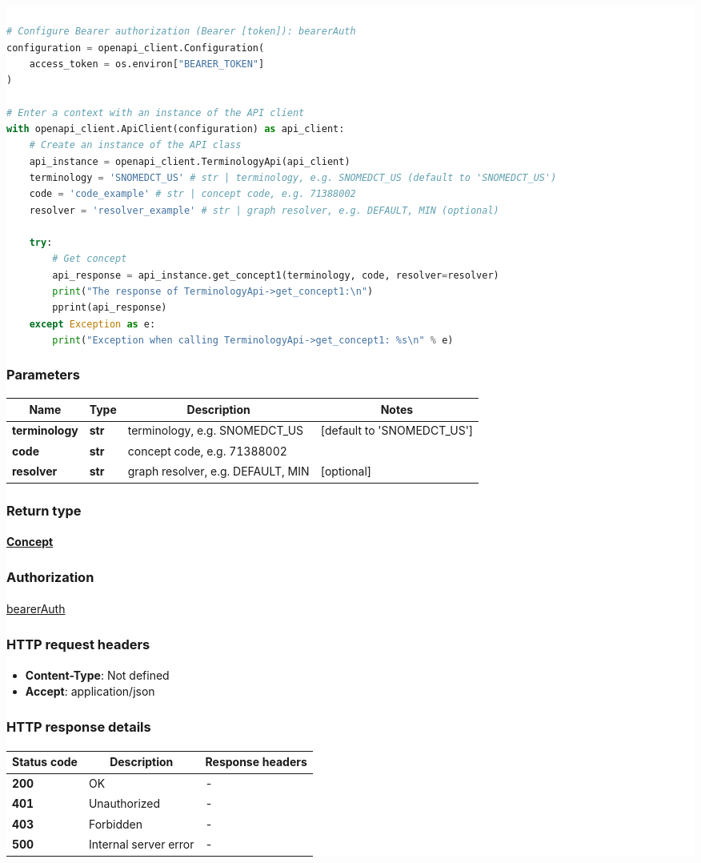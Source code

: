 ```python

# Configure Bearer authorization (Bearer [token]): bearerAuth
configuration = openapi_client.Configuration(
    access_token = os.environ["BEARER_TOKEN"]
)

# Enter a context with an instance of the API client
with openapi_client.ApiClient(configuration) as api_client:
    # Create an instance of the API class
    api_instance = openapi_client.TerminologyApi(api_client)
    terminology = 'SNOMEDCT_US' # str | terminology, e.g. SNOMEDCT_US (default to 'SNOMEDCT_US')
    code = 'code_example' # str | concept code, e.g. 71388002
    resolver = 'resolver_example' # str | graph resolver, e.g. DEFAULT, MIN (optional)

    try:
        # Get concept
        api_response = api_instance.get_concept1(terminology, code, resolver=resolver)
        print("The response of TerminologyApi->get_concept1:\n")
        pprint(api_response)
    except Exception as e:
        print("Exception when calling TerminologyApi->get_concept1: %s\n" % e)
```



### Parameters

Name | Type | Description  | Notes
------------- | ------------- | ------------- | -------------
 **terminology** | **str**| terminology, e.g. SNOMEDCT_US | [default to &#39;SNOMEDCT_US&#39;]
 **code** | **str**| concept code, e.g. 71388002 | 
 **resolver** | **str**| graph resolver, e.g. DEFAULT, MIN | [optional] 

### Return type

[**Concept**](Concept.md)

### Authorization

[bearerAuth](../README.md#bearerAuth)

### HTTP request headers

 - **Content-Type**: Not defined
 - **Accept**: application/json

### HTTP response details
| Status code | Description | Response headers |
|-------------|-------------|------------------|
**200** | OK |  -  |
**401** | Unauthorized |  -  |
**403** | Forbidden |  -  |
**500** | Internal server error |  -  |
